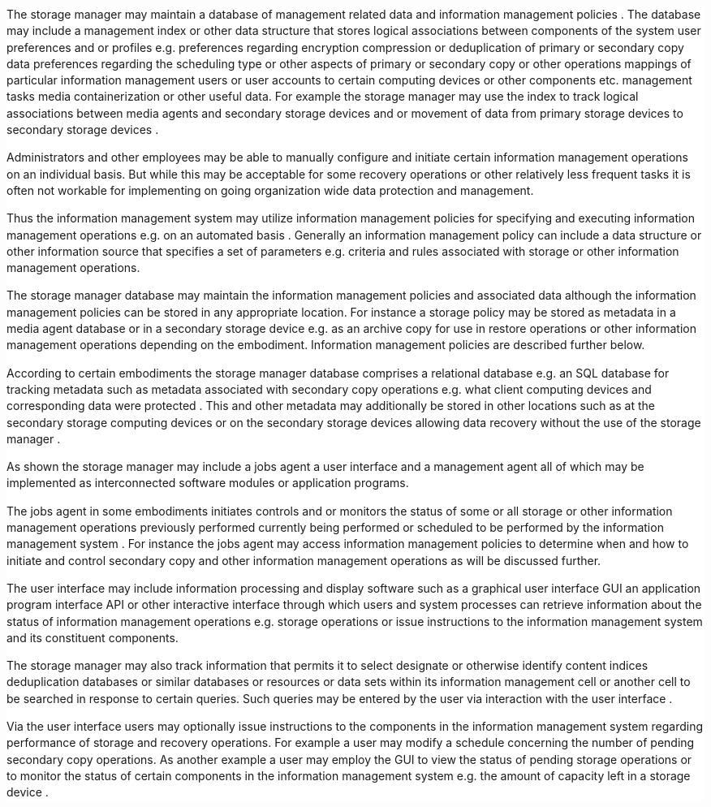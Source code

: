 The storage manager may maintain a database of management related data and information management policies . The database may include a management index or other data structure that stores logical associations between components of the system user preferences and or profiles e.g. preferences regarding encryption compression or deduplication of primary or secondary copy data preferences regarding the scheduling type or other aspects of primary or secondary copy or other operations mappings of particular information management users or user accounts to certain computing devices or other components etc. management tasks media containerization or other useful data. For example the storage manager may use the index to track logical associations between media agents and secondary storage devices and or movement of data from primary storage devices to secondary storage devices .

Administrators and other employees may be able to manually configure and initiate certain information management operations on an individual basis. But while this may be acceptable for some recovery operations or other relatively less frequent tasks it is often not workable for implementing on going organization wide data protection and management.

Thus the information management system may utilize information management policies for specifying and executing information management operations e.g. on an automated basis . Generally an information management policy can include a data structure or other information source that specifies a set of parameters e.g. criteria and rules associated with storage or other information management operations.

The storage manager database may maintain the information management policies and associated data although the information management policies can be stored in any appropriate location. For instance a storage policy may be stored as metadata in a media agent database or in a secondary storage device e.g. as an archive copy for use in restore operations or other information management operations depending on the embodiment. Information management policies are described further below.

According to certain embodiments the storage manager database comprises a relational database e.g. an SQL database for tracking metadata such as metadata associated with secondary copy operations e.g. what client computing devices and corresponding data were protected . This and other metadata may additionally be stored in other locations such as at the secondary storage computing devices or on the secondary storage devices allowing data recovery without the use of the storage manager .

As shown the storage manager may include a jobs agent a user interface and a management agent all of which may be implemented as interconnected software modules or application programs.

The jobs agent in some embodiments initiates controls and or monitors the status of some or all storage or other information management operations previously performed currently being performed or scheduled to be performed by the information management system . For instance the jobs agent may access information management policies to determine when and how to initiate and control secondary copy and other information management operations as will be discussed further.

The user interface may include information processing and display software such as a graphical user interface GUI an application program interface API or other interactive interface through which users and system processes can retrieve information about the status of information management operations e.g. storage operations or issue instructions to the information management system and its constituent components.

The storage manager may also track information that permits it to select designate or otherwise identify content indices deduplication databases or similar databases or resources or data sets within its information management cell or another cell to be searched in response to certain queries. Such queries may be entered by the user via interaction with the user interface .

Via the user interface users may optionally issue instructions to the components in the information management system regarding performance of storage and recovery operations. For example a user may modify a schedule concerning the number of pending secondary copy operations. As another example a user may employ the GUI to view the status of pending storage operations or to monitor the status of certain components in the information management system e.g. the amount of capacity left in a storage device .
